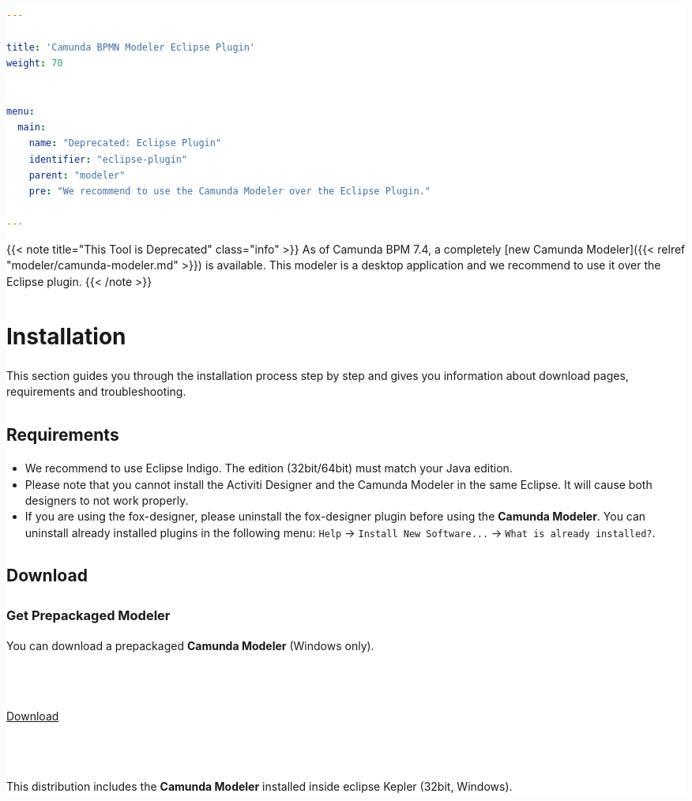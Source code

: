 ```yaml
---

title: 'Camunda BPMN Modeler Eclipse Plugin'
weight: 70


menu:
  main:
    name: "Deprecated: Eclipse Plugin"
    identifier: "eclipse-plugin"
    parent: "modeler"
    pre: "We recommend to use the Camunda Modeler over the Eclipse Plugin."

---
```


{{< note title="This Tool is Deprecated" class="info" >}}
  As of Camunda BPM 7.4, a completely [new Camunda Modeler]({{< relref "modeler/camunda-modeler.md" >}}) is available. This modeler is a desktop application and we recommend to use it over the Eclipse plugin.
{{< /note >}}

# Installation

This section guides you through the installation process step by step and gives you information about download pages, requirements and troubleshooting.

## Requirements

* We recommend to use Eclipse Indigo. The edition (32bit/64bit) must match your Java edition.
* Please note that you cannot install the Activiti Designer and the Camunda Modeler in the same Eclipse. It will cause both designers to not work properly.
* If you are using the fox-designer, please uninstall the fox-designer plugin before using the **Camunda Modeler**. You can uninstall already installed plugins in the following menu: `Help` -> `Install New Software...` -> `What is already installed?`.


## Download

<section class="row">
  <div class="col-sm-5">
    <div class="panel panel-default">
      <div class="panel-heading">
        <h3 class="panel-title">Get Prepackaged Modeler</h3>
      </div>
      <div class="panel-body">
        <p>
          You can download a prepackaged <strong>Camunda Modeler</strong> (Windows only).
        </p><br /><br />
        <p>
          <a class="btn btn-primary btn-lg" href="http://camunda.org/release/camunda-modeler/kepler/camunda-modeler-kepler-latest.zip">
            <i class="glyphicon glyphicon-download-alt glyphicon-white"></i> Download
          </a>
        </p><br /><br />
        <p>
          This distribution includes the <strong>Camunda Modeler</strong> installed inside eclipse Kepler (32bit, Windows).
        </p>
      </div>
    </div>
  </div>